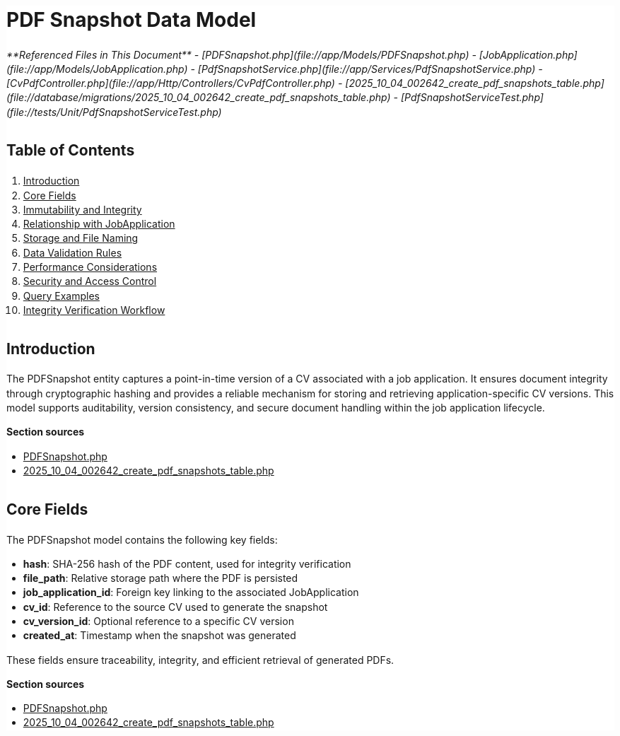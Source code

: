 # PDF Snapshot Data Model

<cite>
**Referenced Files in This Document**   
- [PDFSnapshot.php](file://app/Models/PDFSnapshot.php)
- [JobApplication.php](file://app/Models/JobApplication.php)
- [PdfSnapshotService.php](file://app/Services/PdfSnapshotService.php)
- [CvPdfController.php](file://app/Http/Controllers/CvPdfController.php)
- [2025_10_04_002642_create_pdf_snapshots_table.php](file://database/migrations/2025_10_04_002642_create_pdf_snapshots_table.php)
- [PdfSnapshotServiceTest.php](file://tests/Unit/PdfSnapshotServiceTest.php)
</cite>

## Table of Contents
1. [Introduction](#introduction)
2. [Core Fields](#core-fields)
3. [Immutability and Integrity](#immutability-and-integrity)
4. [Relationship with JobApplication](#relationship-with-jobapplication)
5. [Storage and File Naming](#storage-and-file-naming)
6. [Data Validation Rules](#data-validation-rules)
7. [Performance Considerations](#performance-considerations)
8. [Security and Access Control](#security-and-access-control)
9. [Query Examples](#query-examples)
10. [Integrity Verification Workflow](#integrity-verification-workflow)

## Introduction
The PDFSnapshot entity captures a point-in-time version of a CV associated with a job application. It ensures document integrity through cryptographic hashing and provides a reliable mechanism for storing and retrieving application-specific CV versions. This model supports auditability, version consistency, and secure document handling within the job application lifecycle.

**Section sources**
- [PDFSnapshot.php](file://app/Models/PDFSnapshot.php#L1-L45)
- [2025_10_04_002642_create_pdf_snapshots_table.php](file://database/migrations/2025_10_04_002642_create_pdf_snapshots_table.php#L1-L35)

## Core Fields
The PDFSnapshot model contains the following key fields:
- **hash**: SHA-256 hash of the PDF content, used for integrity verification
- **file_path**: Relative storage path where the PDF is persisted
- **job_application_id**: Foreign key linking to the associated JobApplication
- **cv_id**: Reference to the source CV used to generate the snapshot
- **cv_version_id**: Optional reference to a specific CV version
- **created_at**: Timestamp when the snapshot was generated

These fields ensure traceability, integrity, and efficient retrieval of generated PDFs.

**Section sources**
- [PDFSnapshot.php](file://app/Models/PDFSnapshot.php#L10-L20)
- [2025_10_04_002642_create_pdf_snapshots_table.php](file://database/migrations/2025_10_04_002642_create_pdf_snapshots_table.php#L15-L22)
